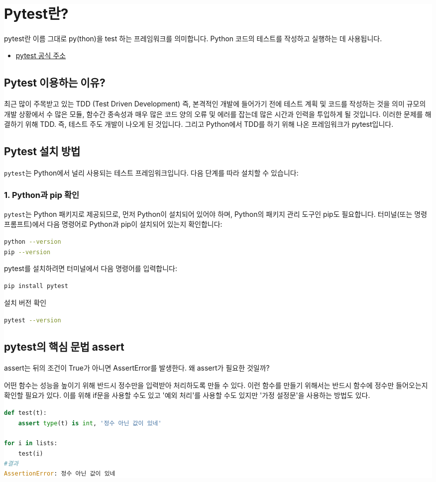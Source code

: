 # Pytest란?

pytest란 이름 그대로 py(thon)을 test 하는 프레임워크를 의미합니다.
Python 코드의 테스트를 작성하고 실행하는 데 사용됩니다.
* [pytest 공식 주소](https://docs.pytest.org/en/stable/)

## Pytest 이용하는 이유?

최근 많이 주목받고 있는 TDD (Test Driven Development) 즉, 본격적인 개발에 들어가기 전에 테스트 계획 및 코드를 작성하는 것을 의미
규모의 개발 상황에서 수 많은 모듈, 함수간 종속성과 매우 많은 코드 양의 오류 및 에러를 잡는데 많은 시간과 인력을 투입하게 될 것입니다.
이러한 문제를 해결하기 위해 TDD. 즉, 테스트 주도 개발이 나오게 된 것입니다. 그리고 Python에서 TDD를 하기 위해 나온 프레임워크가 pytest입니다.

## Pytest 설치 방법

`pytest`는 Python에서 널리 사용되는 테스트 프레임워크입니다. 다음 단계를 따라 설치할 수 있습니다:

### 1. Python과 pip 확인

`pytest`는 Python 패키지로 제공되므로, 먼저 Python이 설치되어 있어야 하며, Python의 패키지 관리 도구인 pip도 필요합니다. 터미널(또는 명령 프롬프트)에서 다음 명령어로 Python과 pip이 설치되어 있는지 확인합니다:

```bash
python --version
pip --version
```

pytest를 설치하려면 터미널에서 다음 명령어를 입력합니다:

```bash
pip install pytest
```

설치 버전 확인

```bash
pytest --version
```

## pytest의 핵심 문법 assert
assert는 뒤의 조건이 True가 아니면 AssertError를 발생한다.
왜 assert가 필요한 것일까?

어떤 함수는 성능을 높이기 위해 반드시 정수만을 입력받아 처리하도록 만들 수 있다. 
이런 함수를 만들기 위해서는 반드시 함수에 정수만 들어오는지 확인할 필요가 있다. 
이를 위해 if문을 사용할 수도 있고 '예외 처리'를 사용할 수도 있지만 '가정 설정문'을 사용하는 방법도 있다.

```python
def test(t):
    assert type(t) is int, '정수 아닌 값이 있네'

for i in lists:
    test(i)
#결과
AssertionError: 정수 아닌 값이 있네
```
